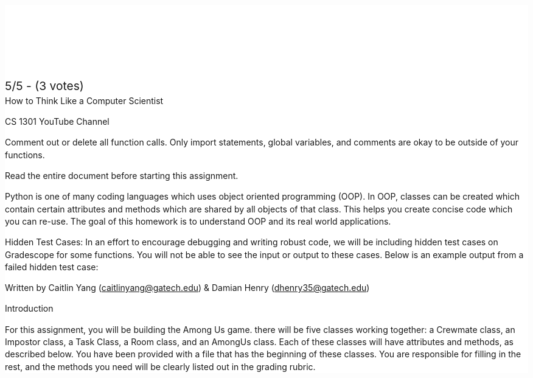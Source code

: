<div class="kksr-stars-active" style="width: 138px;">
            <div class="kksr-star" style="padding-right: 4px">


<div class="kksr-icon" style="width: 24px; height: 24px;"></div>
        </div>
            <div class="kksr-star" style="padding-right: 4px">


<div class="kksr-icon" style="width: 24px; height: 24px;"></div>
        </div>
            <div class="kksr-star" style="padding-right: 4px">


<div class="kksr-icon" style="width: 24px; height: 24px;"></div>
        </div>
            <div class="kksr-star" style="padding-right: 4px">


<div class="kksr-icon" style="width: 24px; height: 24px;"></div>
        </div>
            <div class="kksr-star" style="padding-right: 4px">


<div class="kksr-icon" style="width: 24px; height: 24px;"></div>
        </div>
    </div>
</div>


<div class="kksr-legend" style="font-size: 19.2px;">
            5/5 - (3 votes)    </div>
    </div>
How to Think Like a Computer Scientist

CS 1301 YouTube Channel

Comment out or delete all function calls. Only import statements, global variables, and comments are okay to be outside of your functions.

Read the entire document before starting this assignment.

Python is one of many coding languages which uses object oriented programming (OOP). In OOP, classes can be created which contain certain attributes and methods which are shared by all objects of that class. This helps you create concise code which you can re-use. The goal of this homework is to understand OOP and its real world applications.

Hidden Test Cases: In an effort to encourage debugging and writing robust code, we will be including hidden test cases on Gradescope for some functions. You will not be able to see the input or output to these cases. Below is an example output from a failed hidden test case:

Written by Caitlin Yang (caitlinyang@gatech.edu) &amp; Damian Henry (dhenry35@gatech.edu)

Introduction

For this assignment, you will be building the Among Us game. there will be five classes working together: a Crewmate class, an Impostor class, a Task Class, a Room class, and an AmongUs class. Each of these classes will have attributes and methods, as described below. You have been provided with a file that has the beginning of these classes. You are responsible for filling in the rest, and the methods you need will be clearly listed out in the grading rubric.
